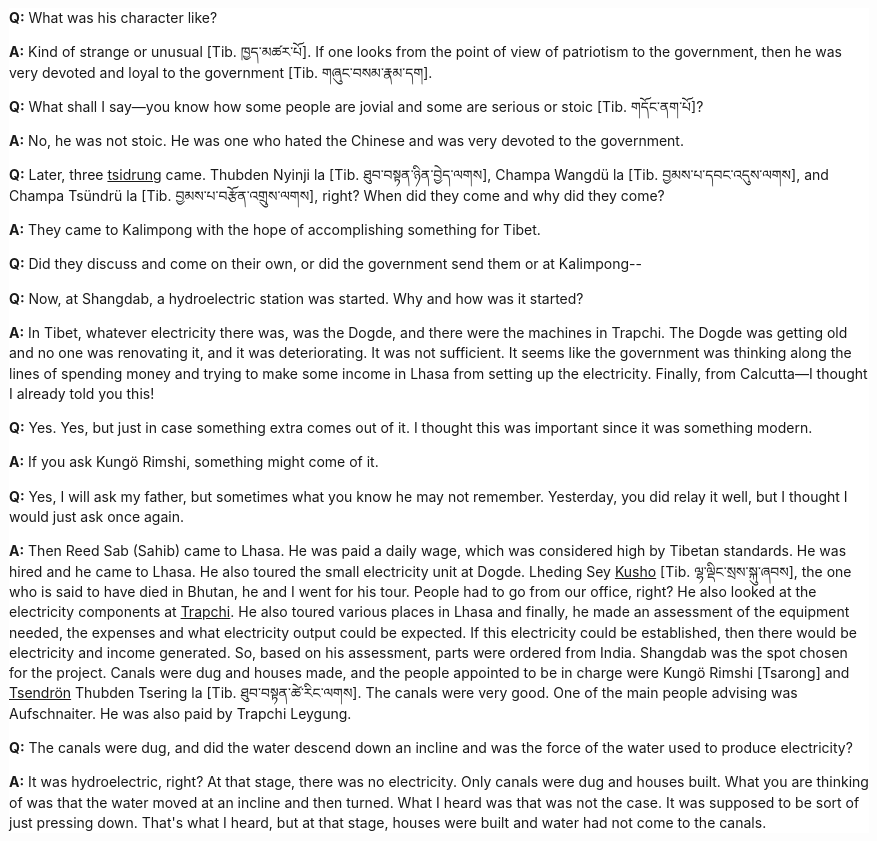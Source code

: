 **Q:**  What was his character like?   

**A:**  Kind of strange or unusual [Tib. ཁྱད་མཚར་པོ]. If one looks from the point of view of patriotism to the government, then he was very devoted and loyal to the government [Tib. གཞུང་བསམ་རྣམ་དག].   

**Q:**  What shall I say—you know how some people are jovial and some are serious or stoic [Tib. གདོང་ནག་པོ]?   

**A:**  No, he was not stoic. He was one who hated the Chinese and was very devoted to the government.   

**Q:**  Later, three <a href="#" data-tooltip="[tib. རྩེ་དྲུང] A monk official in the Tibetan government.">tsidrung</a> came. Thubden Nyinji la [Tib. ཐུབ་བསྟན་ཉིན་བྱེད་ལགས], Champa Wangdü la [Tib. བྱམས་པ་དབང་འདུས་ལགས], and Champa Tsündrü la [Tib. བྱམས་པ་བརྩོན་འགྲུས་ལགས], right? When did they come and why did they come?   

**A:**  They came to Kalimpong with the hope of accomplishing something for Tibet.   

**Q:**  Did they discuss and come on their own, or did the government send them or at Kalimpong--   

**Q:**  Now, at Shangdab, a hydroelectric station was started. Why and how was it started?   

**A:**  In Tibet, whatever electricity there was, was the Dogde, and there were the machines in Trapchi. The Dogde was getting old and no one was renovating it, and it was deteriorating. It was not sufficient. It seems like the government was thinking along the lines of spending money and trying to make some income in Lhasa from setting up the electricity. Finally, from Calcutta—I thought I already told you this!   

**Q:**  Yes. Yes, but just in case something extra comes out of it. I thought this was important since it was something modern.   

**A:**  If you ask Kungö Rimshi, something might come of it.   

**Q:**  Yes, I will ask my father, but sometimes what you know he may not remember. Yesterday, you did relay it well, but I thought I would just ask once again.   

**A:**  Then Reed Sab (Sahib) came to Lhasa. He was paid a daily wage, which was considered high by Tibetan standards. He was hired and he came to Lhasa. He also toured the small electricity unit at Dogde. Lheding Sey <a href="#" data-tooltip="[tib. སྐུ་ཞབས] A respectful term of address usually for monks, but also to show respect to a layman.">Kusho</a> [Tib. ལྷ་ལྡིང་སྲས་སྐུ་ཞབས], the one who is said to have died in Bhutan, he and I went for his tour. People had to go from our office, right? He also looked at the electricity components at <a href="#" data-tooltip="[tib. གྲྭ་བཞི] 1. An area below Sera Monastery. 2. The location of the Tibetan Armory-Mint Office and the regimental headquarters of the Khadang Regiment, which was also called the Trapchi Regiment.">Trapchi</a>. He also toured various places in Lhasa and finally, he made an assessment of the equipment needed, the expenses and what electricity output could be expected. If this electricity could be established, then there would be electricity and income generated. So, based on his assessment, parts were ordered from India. Shangdab was the spot chosen for the project. Canals were dug and houses made, and the people appointed to be in charge were Kungö Rimshi [Tsarong] and <a href="#" data-tooltip="[tib. རྩེ་མགྲོན] The monk officials working as aides in the Tse ga, the Secretariat of the Dalai Lama.">Tsendrön</a> Thubden Tsering la [Tib. ཐུབ་བསྟན་ཚེ་རིང་ལགས]. The canals were very good. One of the main people advising was Aufschnaiter. He was also paid by Trapchi Leygung.   

**Q:**  The canals were dug, and did the water descend down an incline and was the force of the water used to produce electricity?   

**A:**  It was hydroelectric, right? At that stage, there was no electricity. Only canals were dug and houses built. What you are thinking of was that the water moved at an incline and then turned. What I heard was that was not the case. It was supposed to be sort of just pressing down. That's what I heard, but at that stage, houses were built and water had not come to the canals.   
